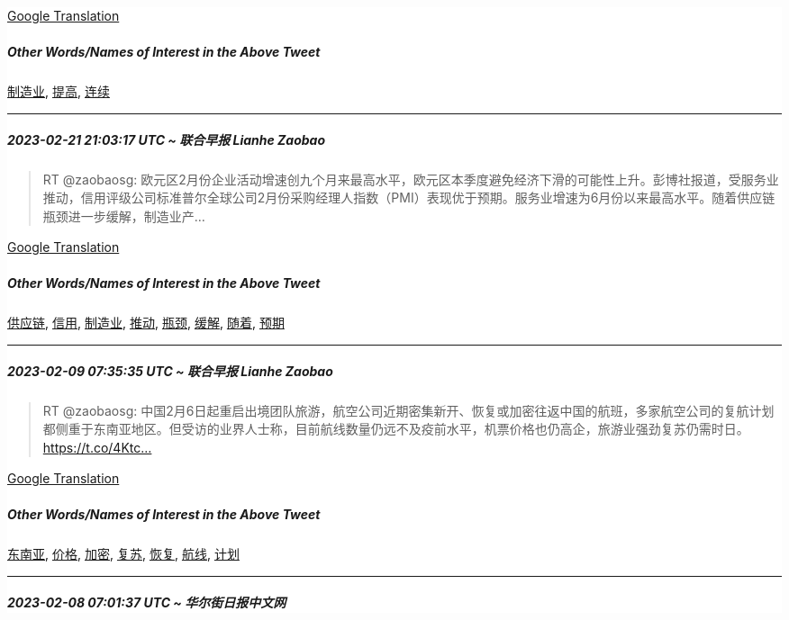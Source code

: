 [Google Translation](https://translate.google.com/?hi=en&tab=TT&sl=zh-CN&tl=en&op=translate&text=RT+%40rijingzhongwen%3A+%E3%80%90%E4%B8%AD%E5%9B%BD%E5%88%B6%E9%80%A0%E4%B8%9APMI%E8%BF%9E%E7%BB%AD%E4%B8%A4%E4%B8%AA%E6%9C%88%E6%94%B9%E5%96%84%E3%80%912%E6%9C%88%E5%88%B6%E9%80%A0%E4%B8%9APMI%E6%AF%94%E4%B8%8A%E6%9C%88%E6%8F%90%E9%AB%982.5%E4%B8%AA%E7%99%BE%E5%88%86%E7%82%B9%EF%BC%8C%E8%BE%BE%E5%88%B052.6%EF%BC%8C%E5%88%9B%E5%87%BA2012%E5%B9%B44%E6%9C%88%E4%BB%A5%E6%9D%A5%E7%9A%84%E6%9C%80%E9%AB%98%E6%B0%B4%E5%B9%B3%E2%80%A6%E2%80%A6https%3A%2F%2Ft.co%2FRwX0jUg9lM)
##### Other Words/Names of Interest in the Above Tweet
[制造业](制造业.md), [提高](提高.md), [连续](连续.md)
___
##### 2023-02-21 21:03:17 UTC ~ 联合早报 Lianhe Zaobao
> RT @zaobaosg: 欧元区2月份企业活动增速创九个月来最高水平，欧元区本季度避免经济下滑的可能性上升。彭博社报道，受服务业推动，信用评级公司标准普尔全球公司2月份采购经理人指数（PMI）表现优于预期。服务业增速为6月份以来最高水平。随着供应链瓶颈进一步缓解，制造业产…

[Google Translation](https://translate.google.com/?hi=en&tab=TT&sl=zh-CN&tl=en&op=translate&text=RT+%40zaobaosg%3A+%E6%AC%A7%E5%85%83%E5%8C%BA2%E6%9C%88%E4%BB%BD%E4%BC%81%E4%B8%9A%E6%B4%BB%E5%8A%A8%E5%A2%9E%E9%80%9F%E5%88%9B%E4%B9%9D%E4%B8%AA%E6%9C%88%E6%9D%A5%E6%9C%80%E9%AB%98%E6%B0%B4%E5%B9%B3%EF%BC%8C%E6%AC%A7%E5%85%83%E5%8C%BA%E6%9C%AC%E5%AD%A3%E5%BA%A6%E9%81%BF%E5%85%8D%E7%BB%8F%E6%B5%8E%E4%B8%8B%E6%BB%91%E7%9A%84%E5%8F%AF%E8%83%BD%E6%80%A7%E4%B8%8A%E5%8D%87%E3%80%82%E5%BD%AD%E5%8D%9A%E7%A4%BE%E6%8A%A5%E9%81%93%EF%BC%8C%E5%8F%97%E6%9C%8D%E5%8A%A1%E4%B8%9A%E6%8E%A8%E5%8A%A8%EF%BC%8C%E4%BF%A1%E7%94%A8%E8%AF%84%E7%BA%A7%E5%85%AC%E5%8F%B8%E6%A0%87%E5%87%86%E6%99%AE%E5%B0%94%E5%85%A8%E7%90%83%E5%85%AC%E5%8F%B82%E6%9C%88%E4%BB%BD%E9%87%87%E8%B4%AD%E7%BB%8F%E7%90%86%E4%BA%BA%E6%8C%87%E6%95%B0%EF%BC%88PMI%EF%BC%89%E8%A1%A8%E7%8E%B0%E4%BC%98%E4%BA%8E%E9%A2%84%E6%9C%9F%E3%80%82%E6%9C%8D%E5%8A%A1%E4%B8%9A%E5%A2%9E%E9%80%9F%E4%B8%BA6%E6%9C%88%E4%BB%BD%E4%BB%A5%E6%9D%A5%E6%9C%80%E9%AB%98%E6%B0%B4%E5%B9%B3%E3%80%82%E9%9A%8F%E7%9D%80%E4%BE%9B%E5%BA%94%E9%93%BE%E7%93%B6%E9%A2%88%E8%BF%9B%E4%B8%80%E6%AD%A5%E7%BC%93%E8%A7%A3%EF%BC%8C%E5%88%B6%E9%80%A0%E4%B8%9A%E4%BA%A7%E2%80%A6)
##### Other Words/Names of Interest in the Above Tweet
[供应链](供应链.md), [信用](信用.md), [制造业](制造业.md), [推动](推动.md), [瓶颈](瓶颈.md), [缓解](缓解.md), [随着](随着.md), [预期](预期.md)
___
##### 2023-02-09 07:35:35 UTC ~ 联合早报 Lianhe Zaobao
> RT @zaobaosg: 中国2月6日起重启出境团队旅游，航空公司近期密集新开、恢复或加密往返中国的航班，多家航空公司的复航计划都侧重于东南亚地区。但受访的业界人士称，目前航线数量仍远不及疫前水平，机票价格也仍高企，旅游业强劲复苏仍需时日。https://t.co/4Ktc…

[Google Translation](https://translate.google.com/?hi=en&tab=TT&sl=zh-CN&tl=en&op=translate&text=RT+%40zaobaosg%3A+%E4%B8%AD%E5%9B%BD2%E6%9C%886%E6%97%A5%E8%B5%B7%E9%87%8D%E5%90%AF%E5%87%BA%E5%A2%83%E5%9B%A2%E9%98%9F%E6%97%85%E6%B8%B8%EF%BC%8C%E8%88%AA%E7%A9%BA%E5%85%AC%E5%8F%B8%E8%BF%91%E6%9C%9F%E5%AF%86%E9%9B%86%E6%96%B0%E5%BC%80%E3%80%81%E6%81%A2%E5%A4%8D%E6%88%96%E5%8A%A0%E5%AF%86%E5%BE%80%E8%BF%94%E4%B8%AD%E5%9B%BD%E7%9A%84%E8%88%AA%E7%8F%AD%EF%BC%8C%E5%A4%9A%E5%AE%B6%E8%88%AA%E7%A9%BA%E5%85%AC%E5%8F%B8%E7%9A%84%E5%A4%8D%E8%88%AA%E8%AE%A1%E5%88%92%E9%83%BD%E4%BE%A7%E9%87%8D%E4%BA%8E%E4%B8%9C%E5%8D%97%E4%BA%9A%E5%9C%B0%E5%8C%BA%E3%80%82%E4%BD%86%E5%8F%97%E8%AE%BF%E7%9A%84%E4%B8%9A%E7%95%8C%E4%BA%BA%E5%A3%AB%E7%A7%B0%EF%BC%8C%E7%9B%AE%E5%89%8D%E8%88%AA%E7%BA%BF%E6%95%B0%E9%87%8F%E4%BB%8D%E8%BF%9C%E4%B8%8D%E5%8F%8A%E7%96%AB%E5%89%8D%E6%B0%B4%E5%B9%B3%EF%BC%8C%E6%9C%BA%E7%A5%A8%E4%BB%B7%E6%A0%BC%E4%B9%9F%E4%BB%8D%E9%AB%98%E4%BC%81%EF%BC%8C%E6%97%85%E6%B8%B8%E4%B8%9A%E5%BC%BA%E5%8A%B2%E5%A4%8D%E8%8B%8F%E4%BB%8D%E9%9C%80%E6%97%B6%E6%97%A5%E3%80%82https%3A%2F%2Ft.co%2F4Ktc%E2%80%A6)
##### Other Words/Names of Interest in the Above Tweet
[东南亚](东南亚.md), [价格](价格.md), [加密](加密.md), [复苏](复苏.md), [恢复](恢复.md), [航线](航线.md), [计划](计划.md)
___
##### 2023-02-08 07:01:37 UTC ~ 华尔街日报中文网
